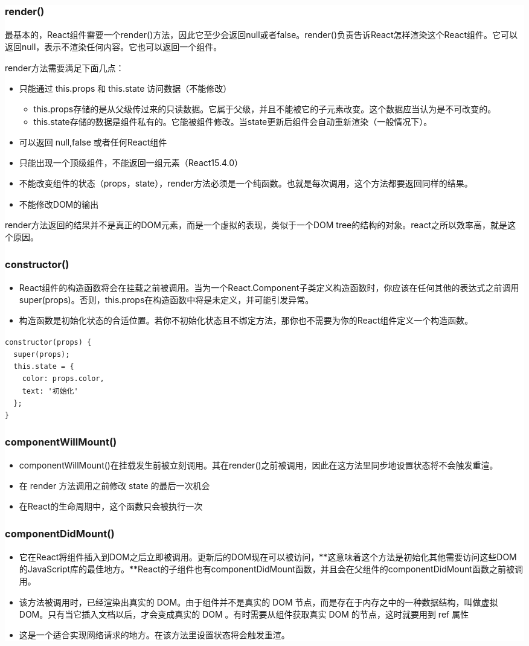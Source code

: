 ###  render()
最基本的，React组件需要一个render()方法，因此它至少会返回null或者false。render()负责告诉React怎样渲染这个React组件。它可以返回null，表示不渲染任何内容。它也可以返回一个组件。 

render方法需要满足下面几点：

- 只能通过 this.props 和 this.state 访问数据（不能修改）
    - this.props存储的是从父级传过来的只读数据。它属于父级，并且不能被它的子元素改变。这个数据应当认为是不可改变的。 
    - this.state存储的数据是组件私有的。它能被组件修改。当state更新后组件会自动重新渲染（一般情况下）。 

- 可以返回 null,false 或者任何React组件

- 只能出现一个顶级组件，不能返回一组元素（React15.4.0）

- 不能改变组件的状态（props，state），render方法必须是一个纯函数。也就是每次调用，这个方法都要返回同样的结果。

- 不能修改DOM的输出


render方法返回的结果并不是真正的DOM元素，而是一个虚拟的表现，类似于一个DOM tree的结构的对象。react之所以效率高，就是这个原因。


### constructor()

- React组件的构造函数将会在挂载之前被调用。当为一个React.Component子类定义构造函数时，你应该在任何其他的表达式之前调用super(props)。否则，this.props在构造函数中将是未定义，并可能引发异常。

- 构造函数是初始化状态的合适位置。若你不初始化状态且不绑定方法，那你也不需要为你的React组件定义一个构造函数。

```
constructor(props) {
  super(props);
  this.state = {
    color: props.color,
    text: '初始化'
  };
}
```


### componentWillMount()

- componentWillMount()在挂载发生前被立刻调用。其在render()之前被调用，因此在这方法里同步地设置状态将不会触发重渲。

- 在 render 方法调用之前修改 state 的最后一次机会

- 在React的生命周期中，这个函数只会被执行一次



###  componentDidMount()

- 它在React将组件插入到DOM之后立即被调用。更新后的DOM现在可以被访问，**这意味着这个方法是初始化其他需要访问这些DOM的JavaScript库的最佳地方。**React的子组件也有componentDidMount函数，并且会在父组件的componentDidMount函数之前被调用。

- 该方法被调用时，已经渲染出真实的 DOM。由于组件并不是真实的 DOM 节点，而是存在于内存之中的一种数据结构，叫做虚拟 DOM。只有当它插入文档以后，才会变成真实的 DOM 。有时需要从组件获取真实 DOM 的节点，这时就要用到 ref 属性

- 这是一个适合实现网络请求的地方。在该方法里设置状态将会触发重渲。
